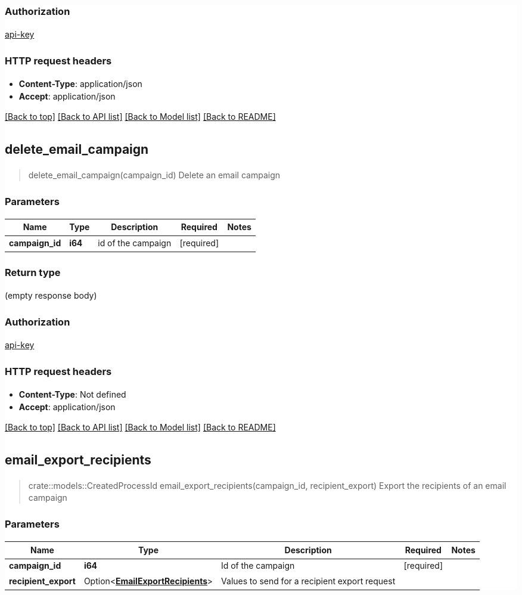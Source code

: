 ### Authorization

[api-key](../README.md#api-key)

### HTTP request headers

- **Content-Type**: application/json
- **Accept**: application/json

[[Back to top]](#) [[Back to API list]](../README.md#documentation-for-api-endpoints) [[Back to Model list]](../README.md#documentation-for-models) [[Back to README]](../README.md)


## delete_email_campaign

> delete_email_campaign(campaign_id)
Delete an email campaign

### Parameters


Name | Type | Description  | Required | Notes
------------- | ------------- | ------------- | ------------- | -------------
**campaign_id** | **i64** | id of the campaign | [required] |

### Return type

 (empty response body)

### Authorization

[api-key](../README.md#api-key)

### HTTP request headers

- **Content-Type**: Not defined
- **Accept**: application/json

[[Back to top]](#) [[Back to API list]](../README.md#documentation-for-api-endpoints) [[Back to Model list]](../README.md#documentation-for-models) [[Back to README]](../README.md)


## email_export_recipients

> crate::models::CreatedProcessId email_export_recipients(campaign_id, recipient_export)
Export the recipients of an email campaign

### Parameters


Name | Type | Description  | Required | Notes
------------- | ------------- | ------------- | ------------- | -------------
**campaign_id** | **i64** | Id of the campaign | [required] |
**recipient_export** | Option<[**EmailExportRecipients**](EmailExportRecipients.md)> | Values to send for a recipient export request |  |

